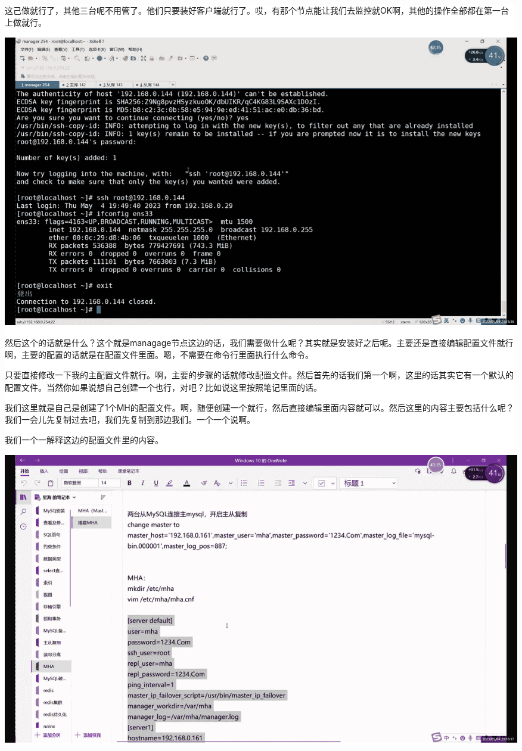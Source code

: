 这己做就行了，其他三台呢不用管了。他们只要装好客户端就行了。哎，有那个节点能让我们去监控就OK啊，其他的操作全部都在第一台上做就行。



![](img/9edee4dcac5be1e5e102d013984d3a5c_45.png)

然后这个的话就是什么？这个就是managage节点这边的话，我们需要做什么呢？其实就是安装好之后呢。主要还是直接编辑配置文件就行啊，主要的配置的话就是在配置文件里面。嗯，不需要在命令行里面执行什么命令。

只要直接修改一下我的主配置文件就行。啊，主要的步骤的话就修改配置文件。然后首先的话我们第一个啊，这里的话其实它有一个默认的配置文件。当然你如果说想自己创建一个也行，对吧？比如说这里按照笔记里面的话。

我们这里就是自己是创建了1个MH的配置文件。啊，随便创建一个就行，然后直接编辑里面内容就可以。然后这里的内容主要包括什么呢？我们一会儿先复制过去吧，我们先复制到那边我们。一个一个说啊。

我们一个一解释这边的配置文件里的内容。

![](img/9edee4dcac5be1e5e102d013984d3a5c_47.png)
